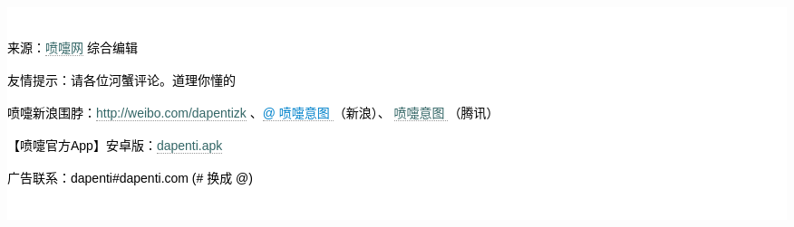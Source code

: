 <p>&#160;</p>
<p style="TEXT-TRANSFORM: none; BACKGROUND-COLOR: rgb(255,255,255); TEXT-INDENT: 0px; FONT: 14px/22px Verdana, tahoma, Arial, Helvetica, sans-serif; WHITE-SPACE: normal; LETTER-SPACING: normal; COLOR: rgb(0,0,0); WORD-SPACING: 0px; -webkit-text-size-adjust: auto; -webkit-text-stroke-width: 0px">来源：<a style="BORDER-BOTTOM: rgb(153,153,153) 1px dotted; BACKGROUND-COLOR: transparent; COLOR: rgb(51,102,102); TEXT-DECORATION: none" href="http://www.dapenti.com/" target="_blank"><font color="#336666">喷嚏网</font></a> 综合编辑</p>
<p style="TEXT-TRANSFORM: none; BACKGROUND-COLOR: rgb(255,255,255); TEXT-INDENT: 0px; FONT: 14px/22px Verdana, tahoma, Arial, Helvetica, sans-serif; WHITE-SPACE: normal; LETTER-SPACING: normal; COLOR: rgb(0,0,0); WORD-SPACING: 0px; -webkit-text-size-adjust: auto; -webkit-text-stroke-width: 0px">友情提示：请各位河蟹评论。道理你懂的</p>
<p style="TEXT-TRANSFORM: none; BACKGROUND-COLOR: rgb(255,255,255); TEXT-INDENT: 0px; FONT: 14px/22px Verdana, tahoma, Arial, Helvetica, sans-serif; WHITE-SPACE: normal; LETTER-SPACING: normal; COLOR: rgb(0,0,0); WORD-SPACING: 0px; -webkit-text-size-adjust: auto; -webkit-text-stroke-width: 0px"></p>
<p style="TEXT-TRANSFORM: none; BACKGROUND-COLOR: rgb(255,255,255); TEXT-INDENT: 0px; FONT: 14px/22px Verdana, tahoma, Arial, Helvetica, sans-serif; WHITE-SPACE: normal; LETTER-SPACING: normal; COLOR: rgb(0,0,0); WORD-SPACING: 0px; -webkit-text-size-adjust: auto; -webkit-text-stroke-width: 0px">喷嚏新浪围脖：<a style="BORDER-BOTTOM: rgb(153,153,153) 1px dotted; BACKGROUND-COLOR: transparent; COLOR: rgb(51,102,102); TEXT-DECORATION: none" href="http://weibo.com/dapentizk"><font color="#336666">http://weibo.com/dapentizk</font></a> 、<a style="BORDER-BOTTOM: rgb(153,153,153) 1px dotted; BACKGROUND-COLOR: transparent; COLOR: rgb(51,102,102); TEXT-DECORATION: none" href="http://weibo.com/2379450280" target="_blank"><font color="#0082cb">@ 喷嚏意图<span class="Apple-converted-space"> </span></font></a>（新浪）、 <a style="BORDER-BOTTOM: rgb(153,153,153) 1px dotted; BACKGROUND-COLOR: transparent; COLOR: rgb(51,102,102); TEXT-DECORATION: none" href="http://t.qq.com/pentiyitu" target="_blank"><font color="#336666">喷嚏意图<span class="Apple-converted"> </span></font></a>（腾讯）</p>
<p style="TEXT-TRANSFORM: none; BACKGROUND-COLOR: rgb(255,255,255); TEXT-INDENT: 0px; FONT: 14px/22px Verdana, tahoma, Arial, Helvetica, sans-serif; WHITE-SPACE: normal; LETTER-SPACING: normal; COLOR: rgb(0,0,0); WORD-SPACING: 0px; -webkit-text-size-adjust: auto; -webkit-text-stroke-width: 0px">【喷嚏官方App】安卓版：<a style="BORDER-BOTTOM: rgb(153,153,153) 1px dotted; BACKGROUND-COLOR: transparent; COLOR: rgb(51,102,102); TEXT-DECORATION: none" href="app/dapenti.apk"><font color="#336666">dapenti.apk</font></a></p>
<p style="TEXT-TRANSFORM: none; BACKGROUND-COLOR: rgb(255,255,255); TEXT-INDENT: 0px; FONT: 14px/22px Verdana, tahoma, Arial, Helvetica, sans-serif; WHITE-SPACE: normal; LETTER-SPACING: normal; COLOR: rgb(0,0,0); WORD-SPACING: 0px; -webkit-text-size-adjust: auto; -webkit-text-stroke-width: 0px">广告联系：dapenti#dapenti.com (# 换成 @)</p>
<p>&#160;</p>
</div>